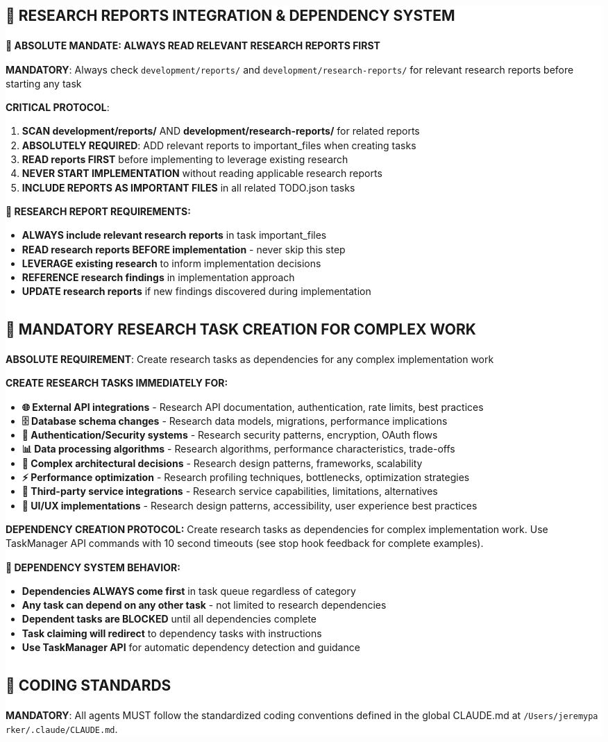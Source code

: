 ## 🚨 RESEARCH REPORTS INTEGRATION & DEPENDENCY SYSTEM

**🔴 ABSOLUTE MANDATE: ALWAYS READ RELEVANT RESEARCH REPORTS FIRST**

**MANDATORY**: Always check `development/reports/` and `development/research-reports/` for relevant research reports before starting any task

**CRITICAL PROTOCOL**:
1. **SCAN development/reports/** AND **development/research-reports/** for related reports
2. **ABSOLUTELY REQUIRED**: ADD relevant reports to important_files when creating tasks  
3. **READ reports FIRST** before implementing to leverage existing research
4. **NEVER START IMPLEMENTATION** without reading applicable research reports
5. **INCLUDE REPORTS AS IMPORTANT FILES** in all related TODO.json tasks

**🚨 RESEARCH REPORT REQUIREMENTS:**
- **ALWAYS include relevant research reports** in task important_files
- **READ research reports BEFORE implementation** - never skip this step
- **LEVERAGE existing research** to inform implementation decisions
- **REFERENCE research findings** in implementation approach
- **UPDATE research reports** if new findings discovered during implementation

## 🚨 MANDATORY RESEARCH TASK CREATION FOR COMPLEX WORK

**ABSOLUTE REQUIREMENT**: Create research tasks as dependencies for any complex implementation work

**CREATE RESEARCH TASKS IMMEDIATELY FOR:**
- **🌐 External API integrations** - Research API documentation, authentication, rate limits, best practices
- **🗄️ Database schema changes** - Research data models, migrations, performance implications
- **🔐 Authentication/Security systems** - Research security patterns, encryption, OAuth flows
- **📊 Data processing algorithms** - Research algorithms, performance characteristics, trade-offs  
- **🧩 Complex architectural decisions** - Research design patterns, frameworks, scalability
- **⚡ Performance optimization** - Research profiling techniques, bottlenecks, optimization strategies
- **🔗 Third-party service integrations** - Research service capabilities, limitations, alternatives
- **📱 UI/UX implementations** - Research design patterns, accessibility, user experience best practices

**DEPENDENCY CREATION PROTOCOL:**
Create research tasks as dependencies for complex implementation work. Use TaskManager API commands with 10 second timeouts (see stop hook feedback for complete examples).

**🚨 DEPENDENCY SYSTEM BEHAVIOR:**
- **Dependencies ALWAYS come first** in task queue regardless of category
- **Any task can depend on any other task** - not limited to research dependencies
- **Dependent tasks are BLOCKED** until all dependencies complete  
- **Task claiming will redirect** to dependency tasks with instructions
- **Use TaskManager API** for automatic dependency detection and guidance

## 🚨 CODING STANDARDS

**MANDATORY**: All agents MUST follow the standardized coding conventions defined in the global CLAUDE.md at `/Users/jeremyparker/.claude/CLAUDE.md`.
